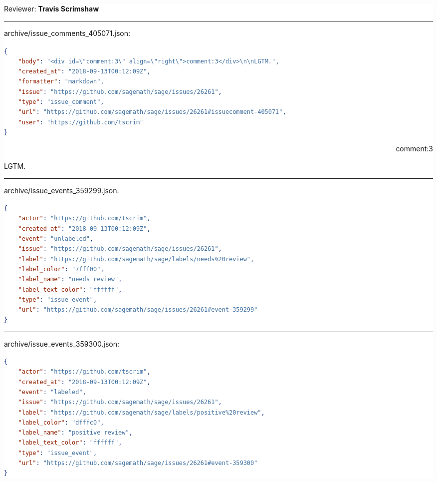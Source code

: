 Reviewer: **Travis Scrimshaw**



---

archive/issue_comments_405071.json:
```json
{
    "body": "<div id=\"comment:3\" align=\"right\">comment:3</div>\n\nLGTM.",
    "created_at": "2018-09-13T00:12:09Z",
    "formatter": "markdown",
    "issue": "https://github.com/sagemath/sage/issues/26261",
    "type": "issue_comment",
    "url": "https://github.com/sagemath/sage/issues/26261#issuecomment-405071",
    "user": "https://github.com/tscrim"
}
```

<div id="comment:3" align="right">comment:3</div>

LGTM.



---

archive/issue_events_359299.json:
```json
{
    "actor": "https://github.com/tscrim",
    "created_at": "2018-09-13T00:12:09Z",
    "event": "unlabeled",
    "issue": "https://github.com/sagemath/sage/issues/26261",
    "label": "https://github.com/sagemath/sage/labels/needs%20review",
    "label_color": "7fff00",
    "label_name": "needs review",
    "label_text_color": "ffffff",
    "type": "issue_event",
    "url": "https://github.com/sagemath/sage/issues/26261#event-359299"
}
```



---

archive/issue_events_359300.json:
```json
{
    "actor": "https://github.com/tscrim",
    "created_at": "2018-09-13T00:12:09Z",
    "event": "labeled",
    "issue": "https://github.com/sagemath/sage/issues/26261",
    "label": "https://github.com/sagemath/sage/labels/positive%20review",
    "label_color": "dfffc0",
    "label_name": "positive review",
    "label_text_color": "ffffff",
    "type": "issue_event",
    "url": "https://github.com/sagemath/sage/issues/26261#event-359300"
}
```
